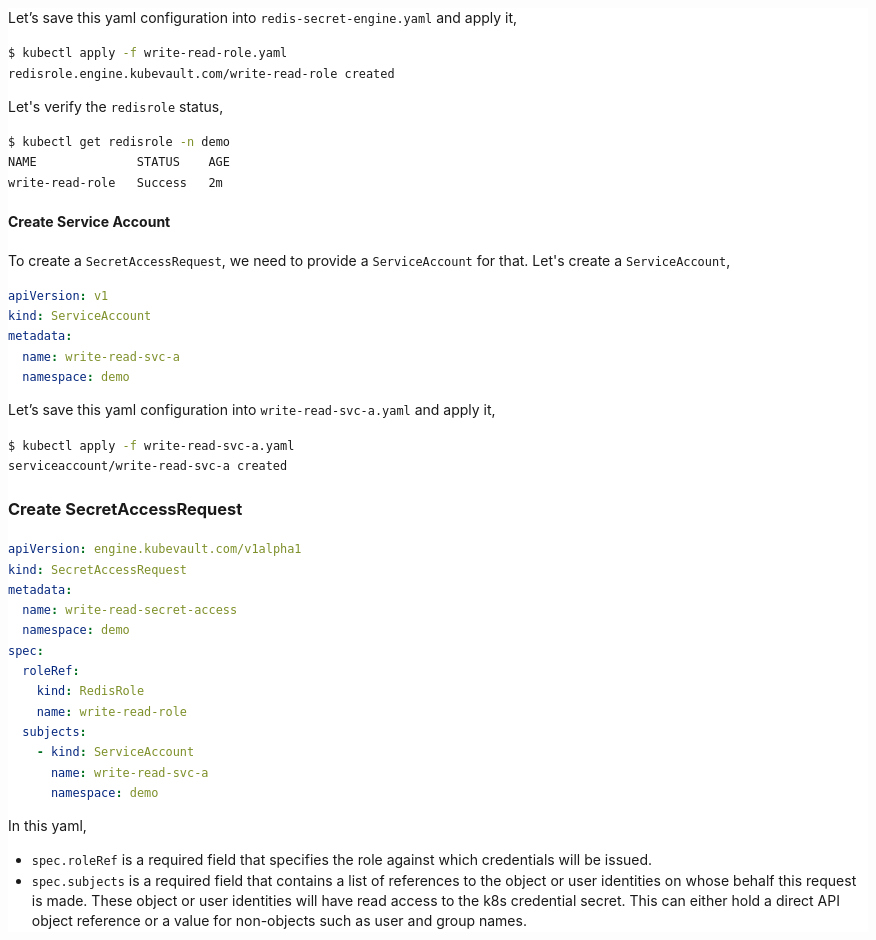 Let’s save this yaml configuration into `redis-secret-engine.yaml` and apply it,

```bash
$ kubectl apply -f write-read-role.yaml 
redisrole.engine.kubevault.com/write-read-role created
```
Let's verify the `redisrole` status,

```bash
$ kubectl get redisrole -n demo
NAME              STATUS    AGE
write-read-role   Success   2m
```

#### Create Service Account

To create a `SecretAccessRequest`, we need to provide a `ServiceAccount` for that. Let's create a `ServiceAccount`,

```yaml
apiVersion: v1
kind: ServiceAccount
metadata:
  name: write-read-svc-a
  namespace: demo
```

Let’s save this yaml configuration into `write-read-svc-a.yaml` and apply it,

```bash
$ kubectl apply -f write-read-svc-a.yaml
serviceaccount/write-read-svc-a created
```

### Create SecretAccessRequest

```yaml
apiVersion: engine.kubevault.com/v1alpha1
kind: SecretAccessRequest
metadata:
  name: write-read-secret-access
  namespace: demo
spec:
  roleRef:
    kind: RedisRole
    name: write-read-role
  subjects:
    - kind: ServiceAccount
      name: write-read-svc-a
      namespace: demo
```
In this yaml,
- `spec.roleRef` is a required field that specifies the role against which credentials will be issued.
- `spec.subjects` is a required field that contains a list of references to the object or user identities on whose behalf this request is made. These object or user identities will have read access to the k8s credential secret. This can either hold a direct API object reference or a value for non-objects such as user and group names.
